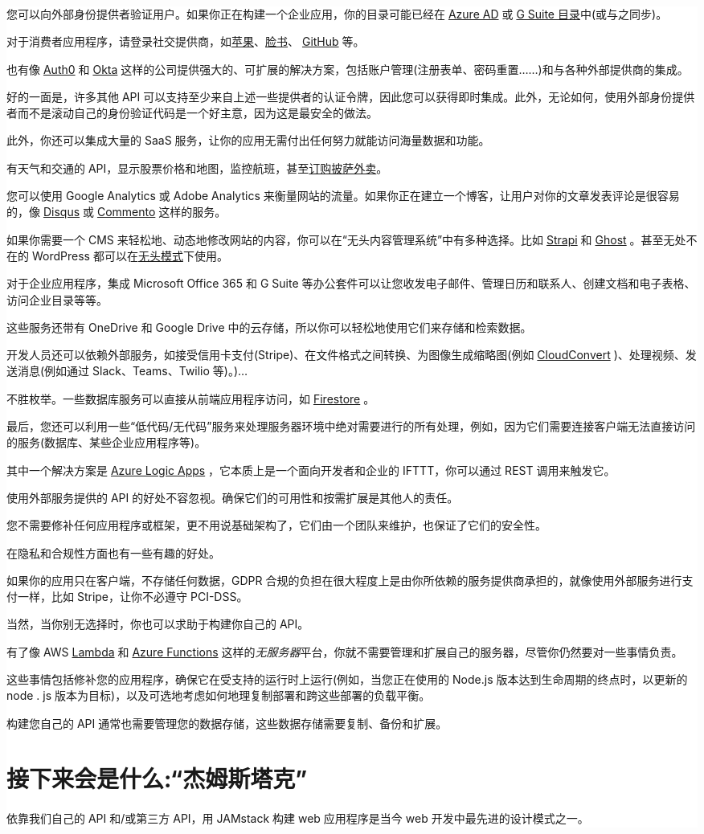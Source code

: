 您可以向外部身份提供者验证用户。如果你正在构建一个企业应用，你的目录可能已经在 [Azure AD](https://docs.microsoft.com/en-us/azure/active-directory/fundamentals/active-directory-whatis) 或 [G Suite 目录](https://support.google.com/a/topic/20016?hl=en&ref_topic=9197)中(或与之同步)。

对于消费者应用程序，请登录社交提供商，如[苹果](https://developer.apple.com/sign-in-with-apple/)、[脸书](https://developers.facebook.com/docs/facebook-login/)、 [GitHub](https://developer.github.com/v3/guides/basics-of-authentication/) 等。

也有像 [Auth0](https://auth0.com/) 和 [Okta](https://www.okta.com/) 这样的公司提供强大的、可扩展的解决方案，包括账户管理(注册表单、密码重置……)和与各种外部提供商的集成。

好的一面是，许多其他 API 可以支持至少来自上述一些提供者的认证令牌，因此您可以获得即时集成。此外，无论如何，使用外部身份提供者而不是滚动自己的身份验证代码是一个好主意，因为这是最安全的做法。

此外，你还可以集成大量的 SaaS 服务，让你的应用无需付出任何努力就能访问海量数据和功能。

有天气和交通的 API，显示股票价格和地图，监控航班，甚至[订购披萨外卖](https://riaevangelist.github.io/node-dominos-pizza-api/)。

您可以使用 Google Analytics 或 Adobe Analytics 来衡量网站的流量。如果你正在建立一个博客，让用户对你的文章发表评论是很容易的，像 [Disqus](https://disqus.com/) 或 [Commento](https://commento.io/) 这样的服务。

如果你需要一个 CMS 来轻松地、动态地修改网站的内容，你可以在“无头内容管理系统”中有多种选择。比如 [Strapi](https://github.com/strapi/strapi) 和 [Ghost](https://github.com/TryGhost/Ghost) 。甚至无处不在的 WordPress 都可以在[无头模式](https://developer.wordpress.org/rest-api/)下使用。

对于企业应用程序，集成 Microsoft Office 365 和 G Suite 等办公套件可以让您收发电子邮件、管理日历和联系人、创建文档和电子表格、访问企业目录等等。

这些服务还带有 OneDrive 和 Google Drive 中的云存储，所以你可以轻松地使用它们来存储和检索数据。

开发人员还可以依赖外部服务，如接受信用卡支付(Stripe)、在文件格式之间转换、为图像生成缩略图(例如 [CloudConvert](https://cloudconvert.com/) )、处理视频、发送消息(例如通过 Slack、Teams、Twilio 等)。)…

不胜枚举。一些数据库服务可以直接从前端应用程序访问，如 [Firestore](https://firebase.google.com/products/firestore/) 。

最后，您还可以利用一些“低代码/无代码”服务来处理服务器环境中绝对需要进行的所有处理，例如，因为它们需要连接客户端无法直接访问的服务(数据库、某些企业应用程序等)。

其中一个解决方案是 [Azure Logic Apps](https://docs.microsoft.com/en-us/azure/logic-apps/logic-apps-overview) ，它本质上是一个面向开发者和企业的 IFTTT，你可以通过 REST 调用来触发它。

使用外部服务提供的 API 的好处不容忽视。确保它们的可用性和按需扩展是其他人的责任。

您不需要修补任何应用程序或框架，更不用说基础架构了，它们由一个团队来维护，也保证了它们的安全性。

在隐私和合规性方面也有一些有趣的好处。

如果你的应用只在客户端，不存储任何数据，GDPR 合规的负担在很大程度上是由你所依赖的服务提供商承担的，就像使用外部服务进行支付一样，比如 Stripe，让你不必遵守 PCI-DSS。

当然，当你别无选择时，你也可以求助于构建你自己的 API。

有了像 AWS [Lambda](https://aws.amazon.com/lambda/) 和 [Azure Functions](https://azure.microsoft.com/en-us/services/functions/) 这样的*无服务器*平台，你就不需要管理和扩展自己的服务器，尽管你仍然要对一些事情负责。

这些事情包括修补您的应用程序，确保它在受支持的运行时上运行(例如，当您正在使用的 Node.js 版本达到生命周期的终点时，以更新的 node . js 版本为目标)，以及可选地考虑如何地理复制部署和跨这些部署的负载平衡。

构建您自己的 API 通常也需要管理您的数据存储，这些数据存储需要复制、备份和扩展。

# 接下来会是什么:“杰姆斯塔克”

依靠我们自己的 API 和/或第三方 API，用 JAMstack 构建 web 应用程序是当今 web 开发中最先进的设计模式之一。
